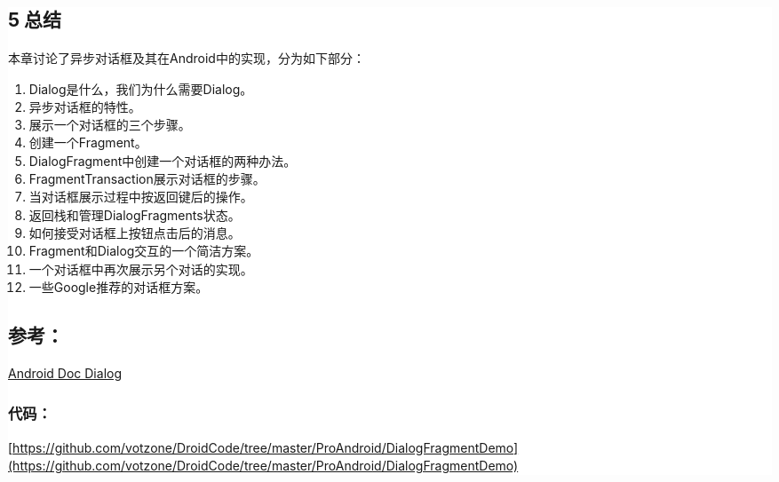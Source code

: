 ## 5 总结
本章讨论了异步对话框及其在Android中的实现，分为如下部分：

1. Dialog是什么，我们为什么需要Dialog。
2. 异步对话框的特性。
3. 展示一个对话框的三个步骤。
4. 创建一个Fragment。
5. DialogFragment中创建一个对话框的两种办法。
6. FragmentTransaction展示对话框的步骤。
7. 当对话框展示过程中按返回键后的操作。
8. 返回栈和管理DialogFragments状态。
9. 如何接受对话框上按钮点击后的消息。
10. Fragment和Dialog交互的一个简洁方案。
11. 一个对话框中再次展示另个对话的实现。
12. 一些Google推荐的对话框方案。


## 参考：

[Android Doc Dialog](https://developer.android.google.cn/guide/topics/ui/dialogs)

### 代码：
[https://github.com/votzone/DroidCode/tree/master/ProAndroid/DialogFragmentDemo](https://github.com/votzone/DroidCode/tree/master/ProAndroid/DialogFragmentDemo)